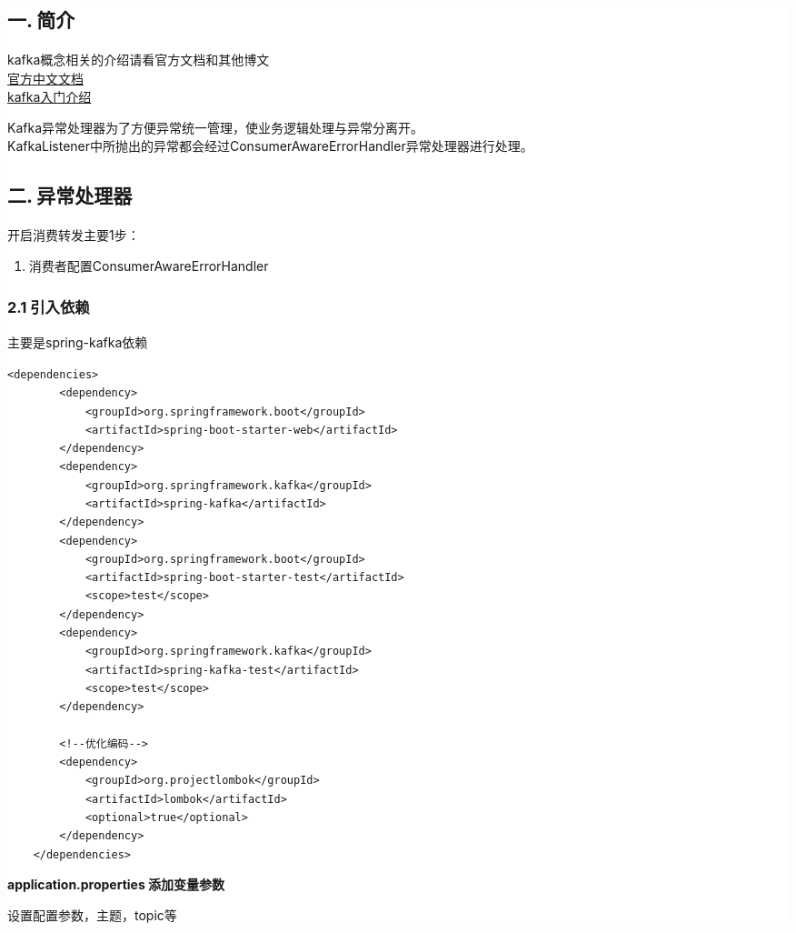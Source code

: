 ## 一. 简介

kafka概念相关的介绍请看官方文档和其他博文  
[官方中文文档](http://kafka.apachecn.org/documentation.html)  
[kafka入门介绍](https://www.orchome.com/5)

Kafka异常处理器为了方便异常统一管理，使业务逻辑处理与异常分离开。  
KafkaListener中所抛出的异常都会经过ConsumerAwareErrorHandler异常处理器进行处理。

## 二. 异常处理器

开启消费转发主要1步：

1.  消费者配置ConsumerAwareErrorHandler

### 2.1 引入依赖

主要是spring-kafka依赖

```prism
<dependencies>
        <dependency>
            <groupId>org.springframework.boot</groupId>
            <artifactId>spring-boot-starter-web</artifactId>
        </dependency>
        <dependency>
            <groupId>org.springframework.kafka</groupId>
            <artifactId>spring-kafka</artifactId>
        </dependency>
        <dependency>
            <groupId>org.springframework.boot</groupId>
            <artifactId>spring-boot-starter-test</artifactId>
            <scope>test</scope>
        </dependency>
        <dependency>
            <groupId>org.springframework.kafka</groupId>
            <artifactId>spring-kafka-test</artifactId>
            <scope>test</scope>
        </dependency>

        <!--优化编码-->
        <dependency>
            <groupId>org.projectlombok</groupId>
            <artifactId>lombok</artifactId>
            <optional>true</optional>
        </dependency>
    </dependencies>
```

**application.properties 添加变量参数**

设置配置参数，主题，topic等
